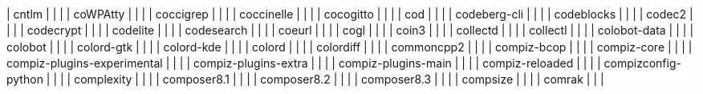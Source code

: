 | cntlm |  |  |
| coWPAtty |  |  |
| coccigrep |  |  |
| coccinelle |  |  |
| cocogitto |  |  |
| cod |  |  |
| codeberg-cli |  |  |
| codeblocks |  |  |
| codec2 |  |  |
| codecrypt |  |  |
| codelite |  |  |
| codesearch |  |  |
| coeurl |  |  |
| cogl |  |  |
| coin3 |  |  |
| collectd |  |  |
| collectl |  |  |
| colobot-data |  |  |
| colobot |  |  |
| colord-gtk |  |  |
| colord-kde |  |  |
| colord |  |  |
| colordiff |  |  |
| commoncpp2 |  |  |
| compiz-bcop |  |  |
| compiz-core |  |  |
| compiz-plugins-experimental |  |  |
| compiz-plugins-extra |  |  |
| compiz-plugins-main |  |  |
| compiz-reloaded |  |  |
| compizconfig-python |  |  |
| complexity |  |  |
| composer8.1 |  |  |
| composer8.2 |  |  |
| composer8.3 |  |  |
| compsize |  |  |
| comrak |  |  |